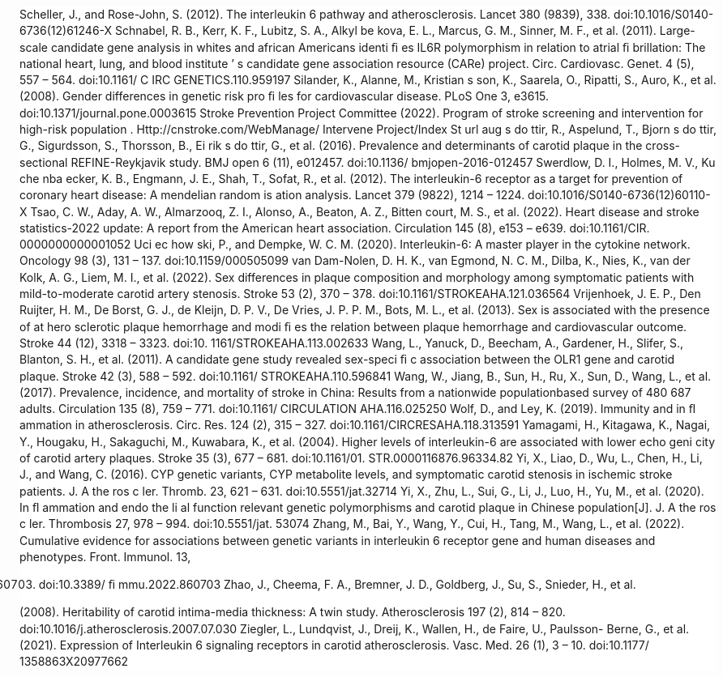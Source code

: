 Scheller, J., and Rose-John, S. (2012). The interleukin 6 pathway and atherosclerosis.  Lancet  380 (9839), 338. doi:10.1016/S0140-6736(12)61246-X Schnabel, R. B., Kerr, K. F., Lubitz, S. A., Alkyl be kova, E. L., Marcus, G. M., Sinner, M. F., et al. (2011). Large-scale candidate gene analysis in whites and african Americans identi ﬁ es IL6R polymorphism in relation to atrial  ﬁ brillation: The national heart, lung, and blood institute ’ s candidate gene association resource (CARe) project. Circ. Cardiovasc. Genet. 4 (5), 557 – 564. doi:10.1161/ C IRC GENETICS.110.959197 Silander, K., Alanne, M., Kristian s son, K., Saarela, O., Ripatti, S., Auro, K., et al. (2008). Gender differences in genetic risk pro ﬁ les for cardiovascular disease.  PLoS One  3, e3615. doi:10.1371/journal.pone.0003615 Stroke Prevention Project Committee (2022).  Program of stroke screening and intervention for high-risk population . Http://cnstroke.com/WebManage/ Intervene Project/Index St url aug s do ttir, R., Aspelund, T., Bjorn s do ttir, G., Sigurdsson, S., Thorsson, B., Ei rik s do ttir, G., et al. (2016). Prevalence and determinants of carotid plaque in the cross-sectional REFINE-Reykjavik study.  BMJ open  6 (11), e012457. doi:10.1136/ bmjopen-2016-012457 Swerdlow, D. I., Holmes, M. V., Ku che nba ecker, K. B., Engmann, J. E., Shah, T., Sofat, R., et al. (2012). The interleukin-6 receptor as a target for prevention of coronary heart disease: A mendelian random is ation analysis.  Lancet  379 (9822), 1214 – 1224. doi:10.1016/S0140-6736(12)60110-X Tsao, C. W., Aday, A. W., Almarzooq, Z. I., Alonso, A., Beaton, A. Z., Bitten court, M. S., et al. (2022). Heart disease and stroke statistics-2022 update: A report from the American heart association.  Circulation  145 (8), e153 – e639. doi:10.1161/CIR. 0000000000001052 Uci ec how ski, P., and Dempke, W. C. M. (2020). Interleukin-6: A master player in the cytokine network.  Oncology  98 (3), 131 – 137. doi:10.1159/000505099 van Dam-Nolen, D. H. K., van Egmond, N. C. M., Dilba, K., Nies, K., van der Kolk, A. G., Liem, M. I., et al. (2022). Sex differences in plaque composition and morphology among symptomatic patients with mild-to-moderate carotid artery stenosis.  Stroke  53 (2), 370 – 378. doi:10.1161/STROKEAHA.121.036564 Vrijenhoek, J. E. P., Den Ruijter, H. M., De Borst, G. J., de Kleijn, D. P. V., De Vries, J. P. P. M., Bots, M. L., et al. (2013). Sex is associated with the presence of at hero sclerotic plaque hemorrhage and modi ﬁ es the relation between plaque hemorrhage and cardiovascular outcome.  Stroke  44 (12), 3318 – 3323. doi:10. 1161/STROKEAHA.113.002633 Wang, L., Yanuck, D., Beecham, A., Gardener, H., Slifer, S., Blanton, S. H., et al. (2011). A candidate gene study revealed sex-speci ﬁ c association between the OLR1 gene and carotid plaque. Stroke 42 (3), 588 – 592. doi:10.1161/ STROKEAHA.110.596841 Wang, W., Jiang, B., Sun, H., Ru, X., Sun, D., Wang, L., et al. (2017). Prevalence, incidence, and mortality of stroke in China: Results from a nationwide populationbased survey of 480 687 adults.  Circulation  135 (8), 759 – 771. doi:10.1161/ CIRCULATION AHA.116.025250 Wolf, D., and Ley, K. (2019). Immunity and in ﬂ ammation in atherosclerosis.  Circ. Res.  124 (2), 315 – 327. doi:10.1161/CIRCRESAHA.118.313591 Yamagami, H., Kitagawa, K., Nagai, Y., Hougaku, H., Sakaguchi, M., Kuwabara, K., et al. (2004). Higher levels of interleukin-6 are associated with lower echo geni city of carotid artery plaques.  Stroke  35 (3), 677 – 681. doi:10.1161/01. STR.0000116876.96334.82 Yi, X., Liao, D., Wu, L., Chen, H., Li, J., and Wang, C. (2016). CYP genetic variants, CYP metabolite levels, and symptomatic carotid stenosis in ischemic stroke patients.  J. A the ros c ler. Thromb.  23, 621 – 631. doi:10.5551/jat.32714 Yi, X., Zhu, L., Sui, G., Li, J., Luo, H., Yu, M., et al. (2020). In ﬂ ammation and endo the li al function relevant genetic polymorphisms and carotid plaque in Chinese population[J].  J. A the ros c ler. Thrombosis  27, 978 – 994. doi:10.5551/jat. 53074 Zhang, M., Bai, Y., Wang, Y., Cui, H., Tang, M., Wang, L., et al. (2022). Cumulative evidence for associations between genetic variants in interleukin 6 receptor gene and human diseases and phenotypes.  Front. Immunol.  13,

 860703. doi:10.3389/ ﬁ mmu.2022.860703 Zhao, J., Cheema, F. A., Bremner, J. D., Goldberg, J., Su, S., Snieder, H., et al.

 (2008). Heritability of carotid intima-media thickness: A twin study.  Atherosclerosis 197 (2), 814 – 820. doi:10.1016/j.atherosclerosis.2007.07.030 Ziegler, L., Lundqvist, J., Dreij, K., Wallen, H., de Faire, U., Paulsson- Berne, G., et al. (2021). Expression of Interleukin 6 signaling receptors in carotid atherosclerosis. Vasc. Med. 26 (1), 3 – 10. doi:10.1177/ 1358863X20977662  